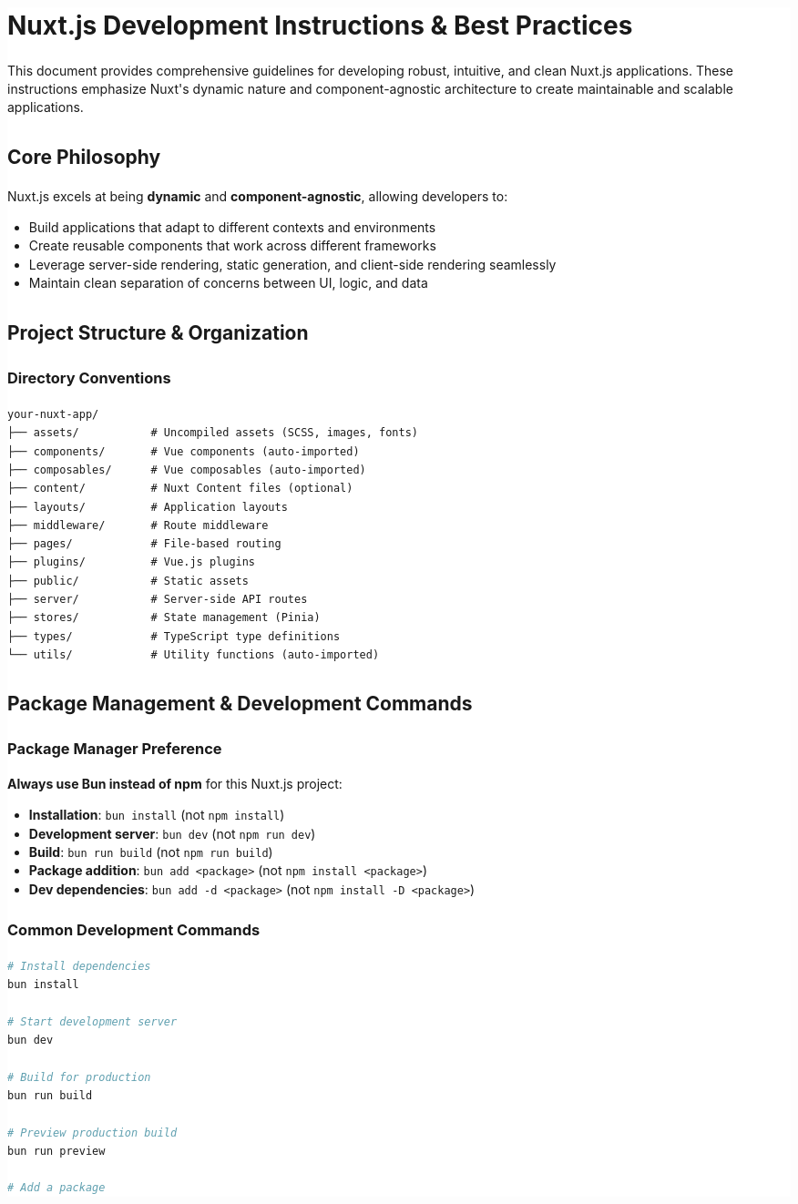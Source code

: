 # Nuxt.js Development Instructions & Best Practices

This document provides comprehensive guidelines for developing robust, intuitive, and clean Nuxt.js applications. These instructions emphasize Nuxt's dynamic nature and component-agnostic architecture to create maintainable and scalable applications.

## Core Philosophy

Nuxt.js excels at being **dynamic** and **component-agnostic**, allowing developers to:
- Build applications that adapt to different contexts and environments
- Create reusable components that work across different frameworks
- Leverage server-side rendering, static generation, and client-side rendering seamlessly
- Maintain clean separation of concerns between UI, logic, and data

## Project Structure & Organization

### Directory Conventions

```
your-nuxt-app/
├── assets/           # Uncompiled assets (SCSS, images, fonts)
├── components/       # Vue components (auto-imported)
├── composables/      # Vue composables (auto-imported)
├── content/          # Nuxt Content files (optional)
├── layouts/          # Application layouts
├── middleware/       # Route middleware
├── pages/            # File-based routing
├── plugins/          # Vue.js plugins
├── public/           # Static assets
├── server/           # Server-side API routes
├── stores/           # State management (Pinia)
├── types/            # TypeScript type definitions
└── utils/            # Utility functions (auto-imported)
```

## Package Management & Development Commands

### Package Manager Preference

**Always use Bun instead of npm** for this Nuxt.js project:

- **Installation**: `bun install` (not `npm install`)
- **Development server**: `bun dev` (not `npm run dev`)
- **Build**: `bun run build` (not `npm run build`)
- **Package addition**: `bun add <package>` (not `npm install <package>`)
- **Dev dependencies**: `bun add -d <package>` (not `npm install -D <package>`)

### Common Development Commands

```bash
# Install dependencies
bun install

# Start development server
bun dev

# Build for production
bun run build

# Preview production build
bun run preview

# Add a package
```